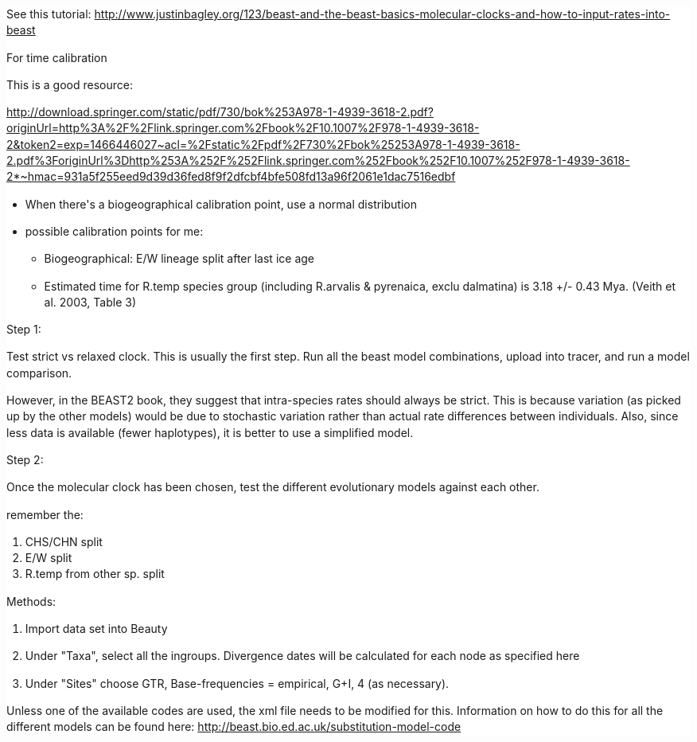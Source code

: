   See this tutorial: http://www.justinbagley.org/123/beast-and-the-beast-basics-molecular-clocks-and-how-to-input-rates-into-beast
  
  
       
For time calibration

This is a good resource: 

http://download.springer.com/static/pdf/730/bok%253A978-1-4939-3618-2.pdf?originUrl=http%3A%2F%2Flink.springer.com%2Fbook%2F10.1007%2F978-1-4939-3618-2&token2=exp=1466446027~acl=%2Fstatic%2Fpdf%2F730%2Fbok%25253A978-1-4939-3618-2.pdf%3ForiginUrl%3Dhttp%253A%252F%252Flink.springer.com%252Fbook%252F10.1007%252F978-1-4939-3618-2*~hmac=931a5f255eed9d39d36fed8f9f2dfcbf4bfe508fd13a96f2061e1dac7516edbf



- When there's a biogeographical calibration point, use a normal distribution 

- possible calibration points for me:
    
    - Biogeographical: E/W lineage split after last ice age
    
    - Estimated time for R.temp species group (including R.arvalis & pyrenaica, exclu dalmatina) is 3.18 +/- 0.43 Mya. (Veith et al. 2003, Table 3)
    
Step 1: 

Test strict vs relaxed clock. This is usually the first step. Run all the beast model combinations, upload into tracer, and run a model comparison. 

However, in the BEAST2 book, they suggest that intra-species rates should always be strict. This is because variation (as picked up by the other models) would be due to stochastic variation rather than actual rate differences between individuals. Also, since less data is available (fewer haplotypes), it is better to use a simplified model. 

Step 2: 

Once the molecular clock has been chosen, test the different evolutionary models against each other. 

remember the: 

1. CHS/CHN split
2. E/W split
3. R.temp from other sp. split







Methods:

1. Import data set into Beauty

2. Under "Taxa", select all the ingroups. Divergence dates will be calculated for each node as specified here

3. Under "Sites" choose GTR, Base-frequencies = empirical, G+I, 4 (as necessary). 

Unless one of the available codes are used, the xml file needs to be modified for this. Information on how to do this for all the different models can be found here: http://beast.bio.ed.ac.uk/substitution-model-code

